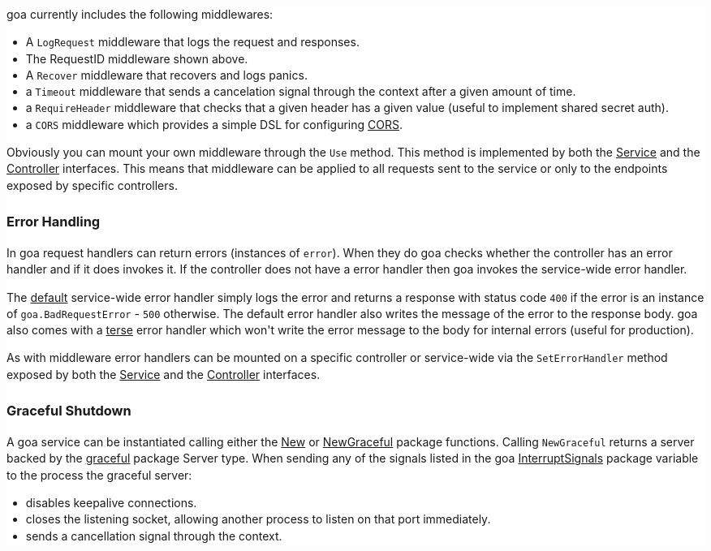 goa currently includes the following middlewares:

* A `LogRequest` middleware that logs the request and responses.
* The RequestID middleware shown above.
* A `Recover` middleware that recovers and logs panics.
* a `Timeout` middleware that sends a cancelation signal through the
  context after a given amount of time.
* a `RequireHeader` middleware that checks that a given header has a
  given value (useful to implement shared secret auth).
* a `CORS` middleware which provides a simple DSL for configuring
  [CORS](https://developer.mozilla.org/en-US/docs/Web/HTTP/Access_control_CORS).

Obviously you can mount your own middleware through the `Use` method.
This method is implemented by both the [Service](https://godoc.org/github.com/raphael/goa#Service)
and the [Controller](https://godoc.org/github.com/raphael/goa#Controller)
interfaces. This means that middleware can be applied to all requests sent
to the service or only to the endpoints exposed by specific controllers.

### Error Handling

In goa request handlers can return errors (instances of `error`). When
they do goa checks whether the controller has an error handler and if it
does invokes it. If the controller does not have a error handler then
goa invokes the service-wide error handler.

The [default](https://godoc.org/github.com/raphael/goa#DefaultErrorHandler)
service-wide error handler simply logs the error and returns a response
with status code `400` if the error is an instance of
`goa.BadRequestError` - `500` otherwise. The default error handler also
writes the message of the error to the response body. goa also comes
with a [terse](https://godoc.org/github.com/raphael/goa#TerseErrorHandler)
error handler which won't write the error message to the body for
internal errors (useful for production).

As with middleware error handlers can be mounted on a specific controller
or service-wide via the `SetErrorHandler` method exposed by both the
[Service](https://godoc.org/github.com/raphael/goa#Service)
and the [Controller](https://godoc.org/github.com/raphael/goa#Controller)
interfaces.

### Graceful Shutdown

A goa service can be instantiated calling either the [New](https://godoc.org/github.com/raphael/goa#New)
or [NewGraceful](https://godoc.org/github.com/raphael/goa#NewGraceful) package
functions. Calling `NewGraceful` returns a server backed by the
[graceful](https://godoc.org/github.com/tylerb/graceful) package Server
type. When sending any of the signals listed in the goa
[InterruptSignals](https://godoc.org/github.com/raphael/goa#pkg-variables)
package variable to the process the graceful server:

* disables keepalive connections.
* closes the listening socket, allowing another process to listen on that port immediately.
* sends a cancellation signal through the context.
